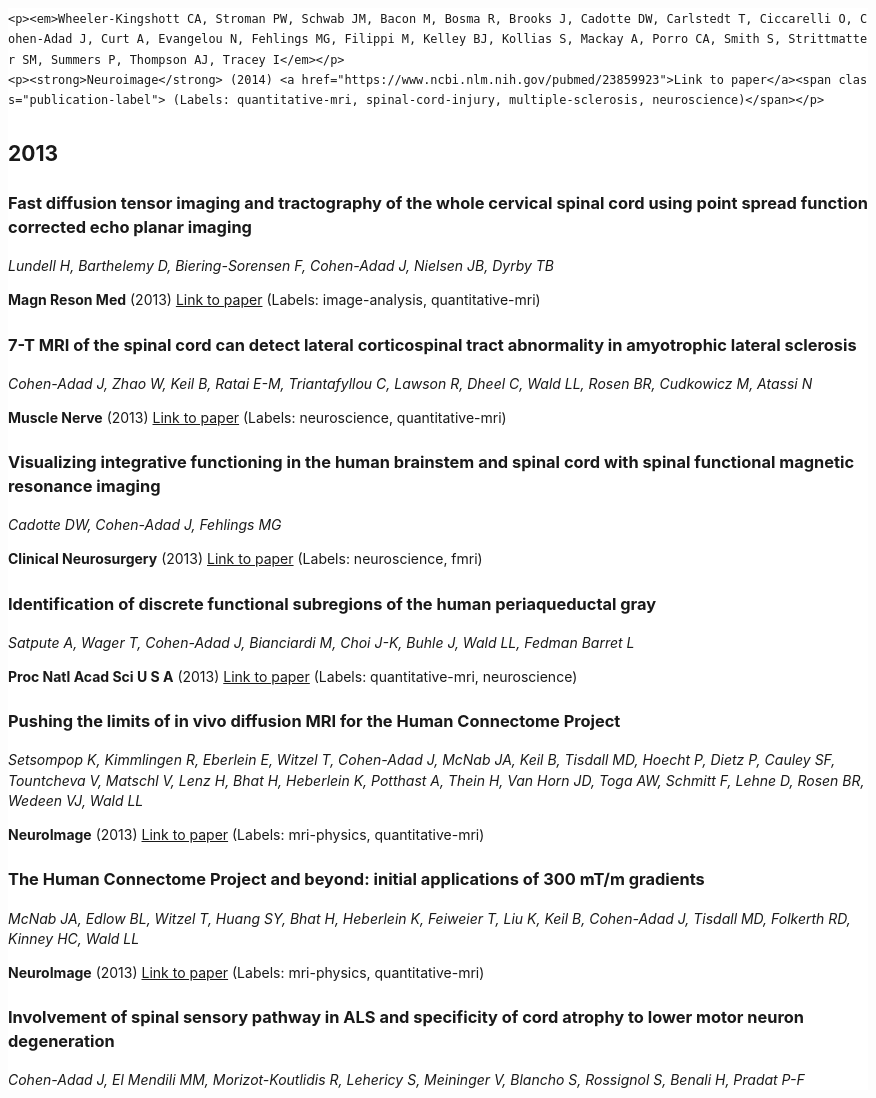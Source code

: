     <p><em>Wheeler-Kingshott CA, Stroman PW, Schwab JM, Bacon M, Bosma R, Brooks J, Cadotte DW, Carlstedt T, Ciccarelli O, Cohen-Adad J, Curt A, Evangelou N, Fehlings MG, Filippi M, Kelley BJ, Kollias S, Mackay A, Porro CA, Smith S, Strittmatter SM, Summers P, Thompson AJ, Tracey I</em></p>
    <p><strong>Neuroimage</strong> (2014) <a href="https://www.ncbi.nlm.nih.gov/pubmed/23859923">Link to paper</a><span class="publication-label"> (Labels: quantitative-mri, spinal-cord-injury, multiple-sclerosis, neuroscience)</span></p>
</div>

## 2013
<div class="publications-container">
<div class="publication" data-labels="image-analysis quantitative-mri">
    <h3>Fast diffusion tensor imaging and tractography of the whole cervical spinal cord using point spread function corrected echo planar imaging</h3>
    <p><em>Lundell H, Barthelemy D, Biering-Sorensen F, Cohen-Adad J, Nielsen JB, Dyrby TB</em></p>
    <p><strong>Magn Reson Med</strong> (2013) <a href="https://www.ncbi.nlm.nih.gov/pubmed/22396180">Link to paper</a><span class="publication-label"> (Labels: image-analysis, quantitative-mri)</span></p>
</div>
<div class="publication" data-labels="neuroscience quantitative-mri">
    <h3>7-T MRI of the spinal cord can detect lateral corticospinal tract abnormality in amyotrophic lateral sclerosis</h3>
    <p><em>Cohen-Adad J, Zhao W, Keil B, Ratai E-M, Triantafyllou C, Lawson R, Dheel C, Wald LL, Rosen BR, Cudkowicz M, Atassi N</em></p>
    <p><strong>Muscle Nerve</strong> (2013) <a href="https://www.ncbi.nlm.nih.gov/pubmed/23553571">Link to paper</a><span class="publication-label"> (Labels: neuroscience, quantitative-mri)</span></p>
</div>
<div class="publication" data-labels="neuroscience fmri">
    <h3>Visualizing integrative functioning in the human brainstem and spinal cord with spinal functional magnetic resonance imaging</h3>
    <p><em>Cadotte DW, Cohen-Adad J, Fehlings MG</em></p>
    <p><strong>Clinical Neurosurgery</strong> (2013) <a href="https://www.ncbi.nlm.nih.gov/pubmed/23839360">Link to paper</a><span class="publication-label"> (Labels: neuroscience, fmri)</span></p>
</div>
<div class="publication" data-labels="quantitative-mri neuroscience">
    <h3>Identification of discrete functional subregions of the human periaqueductal gray</h3>
    <p><em>Satpute A, Wager T, Cohen-Adad J, Bianciardi M, Choi J-K, Buhle J, Wald LL, Fedman Barret L</em></p>
    <p><strong>Proc Natl Acad Sci U S A</strong> (2013) <a href="https://www.ncbi.nlm.nih.gov/pubmed/24082116">Link to paper</a><span class="publication-label"> (Labels: quantitative-mri, neuroscience)</span></p>
</div>
<div class="publication" data-labels="mri-physics quantitative-mri">
    <h3>Pushing the limits of in vivo diffusion MRI for the Human Connectome Project</h3>
    <p><em>Setsompop K, Kimmlingen R, Eberlein E, Witzel T, Cohen-Adad J, McNab JA, Keil B, Tisdall MD, Hoecht P, Dietz P, Cauley SF, Tountcheva V, Matschl V, Lenz H, Bhat H, Heberlein K, Potthast A, Thein H, Van Horn JD, Toga AW, Schmitt F, Lehne D, Rosen BR, Wedeen VJ, Wald LL</em></p>
    <p><strong>NeuroImage</strong> (2013) <a href="https://www.ncbi.nlm.nih.gov/pubmed/23707579">Link to paper</a><span class="publication-label"> (Labels: mri-physics, quantitative-mri)</span></p>
</div>
<div class="publication" data-labels="mri-physics quantitative-mri">
    <h3>The Human Connectome Project and beyond: initial applications of 300 mT/m gradients</h3>
    <p><em>McNab JA, Edlow BL, Witzel T, Huang SY, Bhat H, Heberlein K, Feiweier T, Liu K, Keil B, Cohen-Adad J, Tisdall MD, Folkerth RD, Kinney HC, Wald LL</em></p>
    <p><strong>NeuroImage</strong> (2013) <a href="https://www.ncbi.nlm.nih.gov/pubmed/23711537">Link to paper</a><span class="publication-label"> (Labels: mri-physics, quantitative-mri)</span></p>
</div>
<div class="publication" data-labels="quantitative-mri neuroscience">
    <h3>Involvement of spinal sensory pathway in ALS and specificity of cord atrophy to lower motor neuron degeneration</h3>
    <p><em>Cohen-Adad J, El Mendili MM, Morizot-Koutlidis R, Lehericy S, Meininger V, Blancho S, Rossignol S, Benali H, Pradat P-F</em></p>